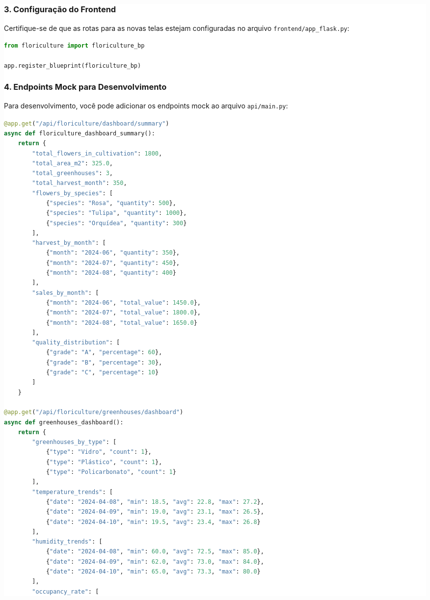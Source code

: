 ### 3. Configuração do Frontend

Certifique-se de que as rotas para as novas telas estejam configuradas no arquivo `frontend/app_flask.py`:

```python
from floriculture import floriculture_bp

app.register_blueprint(floriculture_bp)
```

### 4. Endpoints Mock para Desenvolvimento

Para desenvolvimento, você pode adicionar os endpoints mock ao arquivo `api/main.py`:

```python
@app.get("/api/floriculture/dashboard/summary")
async def floriculture_dashboard_summary():
    return {
        "total_flowers_in_cultivation": 1800,
        "total_area_m2": 325.0,
        "total_greenhouses": 3,
        "total_harvest_month": 350,
        "flowers_by_species": [
            {"species": "Rosa", "quantity": 500},
            {"species": "Tulipa", "quantity": 1000},
            {"species": "Orquídea", "quantity": 300}
        ],
        "harvest_by_month": [
            {"month": "2024-06", "quantity": 350},
            {"month": "2024-07", "quantity": 450},
            {"month": "2024-08", "quantity": 400}
        ],
        "sales_by_month": [
            {"month": "2024-06", "total_value": 1450.0},
            {"month": "2024-07", "total_value": 1800.0},
            {"month": "2024-08", "total_value": 1650.0}
        ],
        "quality_distribution": [
            {"grade": "A", "percentage": 60},
            {"grade": "B", "percentage": 30},
            {"grade": "C", "percentage": 10}
        ]
    }

@app.get("/api/floriculture/greenhouses/dashboard")
async def greenhouses_dashboard():
    return {
        "greenhouses_by_type": [
            {"type": "Vidro", "count": 1},
            {"type": "Plástico", "count": 1},
            {"type": "Policarbonato", "count": 1}
        ],
        "temperature_trends": [
            {"date": "2024-04-08", "min": 18.5, "avg": 22.8, "max": 27.2},
            {"date": "2024-04-09", "min": 19.0, "avg": 23.1, "max": 26.5},
            {"date": "2024-04-10", "min": 19.5, "avg": 23.4, "max": 26.8}
        ],
        "humidity_trends": [
            {"date": "2024-04-08", "min": 60.0, "avg": 72.5, "max": 85.0},
            {"date": "2024-04-09", "min": 62.0, "avg": 73.0, "max": 84.0},
            {"date": "2024-04-10", "min": 65.0, "avg": 73.3, "max": 80.0}
        ],
        "occupancy_rate": [
```